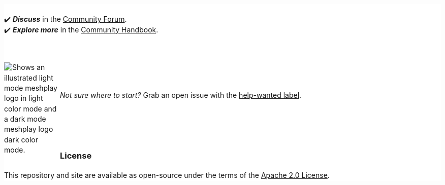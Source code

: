 <br />
✔️ <em><strong>Discuss</strong></em> in the <a href="https://discuss.khulnasoft.com">Community Forum</a>.<br />
✔️ <em><strong>Explore more</strong></em> in the <a href="https://khulnasoft.com/community/handbook">Community Handbook</a>.<br />
</p>
</div><br /><br />
<div>
<a href="http://slack.khulnasoft.com">
<picture style="text-align:left;" align="left">
  <source media="(prefers-color-scheme: dark)" srcset="https://raw.githubusercontent.com/meshplay/meshplay/master/.github/assets/images/readme/slack.svg"  width="110px" />
  <source media="(prefers-color-scheme: light)" srcset="https://raw.githubusercontent.com/meshplay/meshplay/master/.github/assets/images/readme/slack.svg" width="110px" />
  <img alt="Shows an illustrated light mode meshplay logo in light color mode and a dark mode meshplay logo dark color mode." src="https://raw.githubusercontent.com/meshplay/meshplay/master/.github/assets/images/readme/slack.svg" width="110px" align="left" />
</picture>
</a>
  <br /><br />
  <p align="left">
<i>Not sure where to start?</i> Grab an open issue with the <a href="https://github.com/issues?q=is%3Aopen+is%3Aissue+archived%3Afalse+org%3Akhulnasoft+org%3Ameshplay+org%3Aservice-mesh-performance+org%3Aservice-mesh-patterns+label%3A%22help+wanted%22+">help-wanted label</a>.
</p>
</div><br /><br />
  
<div>&nbsp;</div>






### License

This repository and site are available as open-source under the terms of the [Apache 2.0 License](https://opensource.org/licenses/Apache-2.0).
